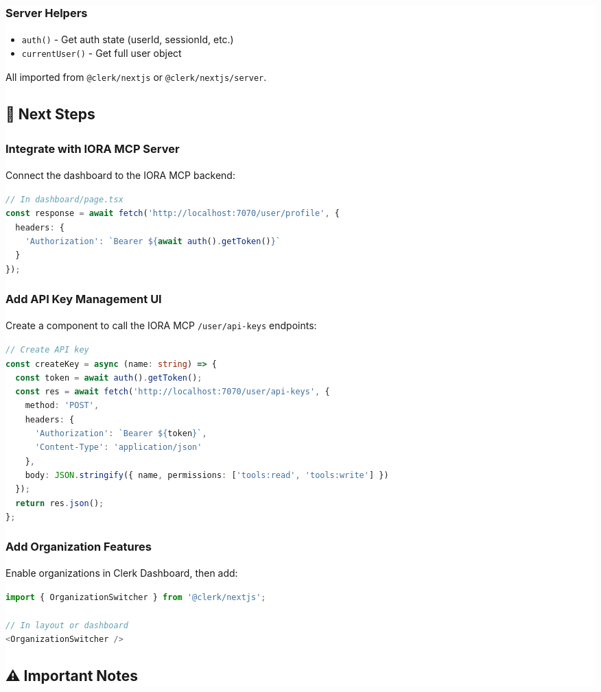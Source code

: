 ### Server Helpers

- `auth()` - Get auth state (userId, sessionId, etc.)
- `currentUser()` - Get full user object

All imported from `@clerk/nextjs` or `@clerk/nextjs/server`.

## 🚀 Next Steps

### Integrate with IORA MCP Server

Connect the dashboard to the IORA MCP backend:

```typescript
// In dashboard/page.tsx
const response = await fetch('http://localhost:7070/user/profile', {
  headers: {
    'Authorization': `Bearer ${await auth().getToken()}`
  }
});
```

### Add API Key Management UI

Create a component to call the IORA MCP `/user/api-keys` endpoints:

```typescript
// Create API key
const createKey = async (name: string) => {
  const token = await auth().getToken();
  const res = await fetch('http://localhost:7070/user/api-keys', {
    method: 'POST',
    headers: {
      'Authorization': `Bearer ${token}`,
      'Content-Type': 'application/json'
    },
    body: JSON.stringify({ name, permissions: ['tools:read', 'tools:write'] })
  });
  return res.json();
};
```

### Add Organization Features

Enable organizations in Clerk Dashboard, then add:

```typescript
import { OrganizationSwitcher } from '@clerk/nextjs';

// In layout or dashboard
<OrganizationSwitcher />
```

## ⚠️ Important Notes
